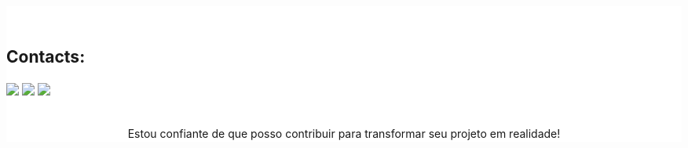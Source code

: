 &nbsp;
&nbsp;

## Contacts:

<div> 
<a href="https://www.instagram.com/davi.queiroz_/" target="_blank"><img src="https://img.shields.io/badge/-Instagram-%23E4405F?style=for-the-badge&logo=instagram&logoColor=white"></a>
<a href="mailto:davilucena230@gmail.com"><img src="https://img.shields.io/badge/-Gmail-D14836?style=for-the-badge&logo=gmail&logoColor=white" target="_blank"></a>
<a href="https://www.linkedin.com/in/davi-pereira-a921862b1/" target="_blank"><img src="https://img.shields.io/badge/-LinkedIn-0A66C2?style=for-the-badge&logo=linkedin&logoColor=white"  target="_blank"></a>  
</div>
&nbsp;
&nbsp;

<p align="center">Estou confiante de que posso contribuir para transformar seu projeto em realidade!</p>
